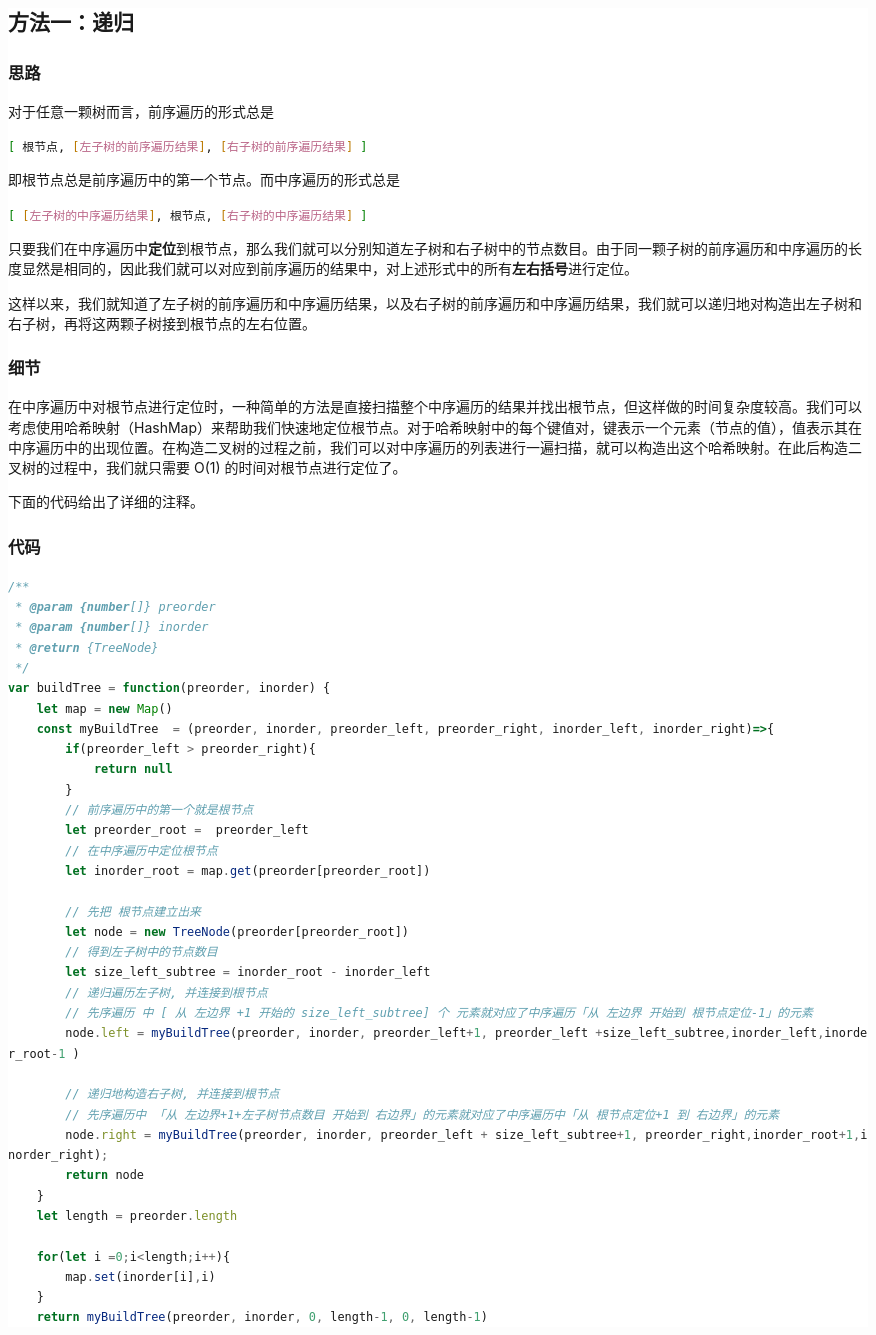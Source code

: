 ## 方法一：递归

### 思路

对于任意一颗树而言，前序遍历的形式总是
```bash
[ 根节点, [左子树的前序遍历结果], [右子树的前序遍历结果] ]
```
即根节点总是前序遍历中的第一个节点。而中序遍历的形式总是
```bash
[ [左子树的中序遍历结果], 根节点, [右子树的中序遍历结果] ]
```
只要我们在中序遍历中**定位**到根节点，那么我们就可以分别知道左子树和右子树中的节点数目。由于同一颗子树的前序遍历和中序遍历的长度显然是相同的，因此我们就可以对应到前序遍历的结果中，对上述形式中的所有**左右括号**进行定位。

这样以来，我们就知道了左子树的前序遍历和中序遍历结果，以及右子树的前序遍历和中序遍历结果，我们就可以递归地对构造出左子树和右子树，再将这两颗子树接到根节点的左右位置。

### 细节
在中序遍历中对根节点进行定位时，一种简单的方法是直接扫描整个中序遍历的结果并找出根节点，但这样做的时间复杂度较高。我们可以考虑使用哈希映射（HashMap）来帮助我们快速地定位根节点。对于哈希映射中的每个键值对，键表示一个元素（节点的值），值表示其在中序遍历中的出现位置。在构造二叉树的过程之前，我们可以对中序遍历的列表进行一遍扫描，就可以构造出这个哈希映射。在此后构造二叉树的过程中，我们就只需要 O(1) 的时间对根节点进行定位了。

下面的代码给出了详细的注释。

### 代码
```js
/**
 * @param {number[]} preorder
 * @param {number[]} inorder
 * @return {TreeNode}
 */
var buildTree = function(preorder, inorder) {
    let map = new Map()
    const myBuildTree  = (preorder, inorder, preorder_left, preorder_right, inorder_left, inorder_right)=>{
        if(preorder_left > preorder_right){
            return null
        }
        // 前序遍历中的第一个就是根节点
        let preorder_root =  preorder_left
        // 在中序遍历中定位根节点
        let inorder_root = map.get(preorder[preorder_root])

        // 先把 根节点建立出来
        let node = new TreeNode(preorder[preorder_root])
        // 得到左子树中的节点数目
        let size_left_subtree = inorder_root - inorder_left
        // 递归遍历左子树, 并连接到根节点
        // 先序遍历 中 [ 从 左边界 +1 开始的 size_left_subtree] 个 元素就对应了中序遍历「从 左边界 开始到 根节点定位-1」的元素
        node.left = myBuildTree(preorder, inorder, preorder_left+1, preorder_left +size_left_subtree,inorder_left,inorder_root-1 )

        // 递归地构造右子树, 并连接到根节点
        // 先序遍历中 「从 左边界+1+左子树节点数目 开始到 右边界」的元素就对应了中序遍历中「从 根节点定位+1 到 右边界」的元素
        node.right = myBuildTree(preorder, inorder, preorder_left + size_left_subtree+1, preorder_right,inorder_root+1,inorder_right);
        return node
    }
    let length = preorder.length
    
    for(let i =0;i<length;i++){
        map.set(inorder[i],i)
    }
    return myBuildTree(preorder, inorder, 0, length-1, 0, length-1)
```